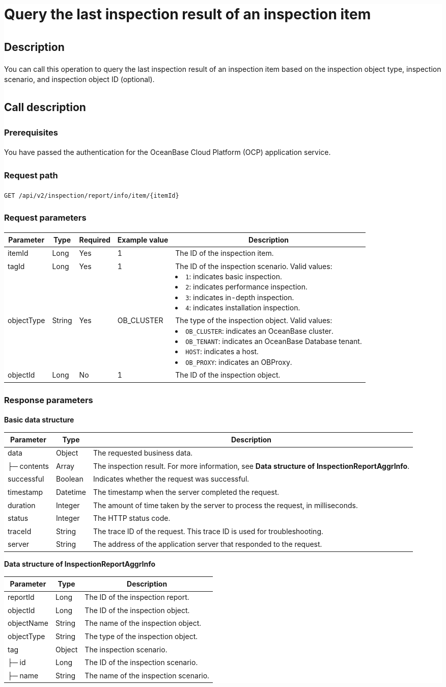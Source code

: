 ﻿# Query the last inspection result of an inspection item

## Description

You can call this operation to query the last inspection result of an inspection item based on the inspection object type, inspection scenario, and inspection object ID (optional).

## Call description

### Prerequisites

You have passed the authentication for the OceanBase Cloud Platform (OCP) application service.

### Request path

`GET /api/v2/inspection/report/info/item/{itemId}`

### Request parameters

|  Parameter  |  Type  |  Required  |  Example value  |  Description  |
|---------|---------|--------|--------|---------|
| itemId | Long | Yes | 1 | The ID of the inspection item. |
| tagId | Long | Yes | 1 | The ID of the inspection scenario. Valid values: <li>`1`: indicates basic inspection. </li><li>`2`: indicates performance inspection. </li><li>`3`: indicates in-depth inspection. </li><li>`4`: indicates installation inspection. </li> |
| objectType |  String  |  Yes  |  OB_CLUSTER  | The type of the inspection object. Valid values: <li>`OB_CLUSTER`: indicates an OceanBase cluster. </li><li>`OB_TENANT`: indicates an OceanBase Database tenant. </li><li>`HOST`: indicates a host. </li><li>`OB_PROXY`: indicates an OBProxy. </li> |
| objectId | Long | No | 1 | The ID of the inspection object. |

### Response parameters

**Basic data structure**

|     Parameter    |    Type  |          Description           |
|----------|---------|---------|
| data        | Object   | The requested business data. |
| ├─ contents | Array | The inspection result. For more information, see **Data structure of InspectionReportAggrInfo**. |
| successful | Boolean | Indicates whether the request was successful. |
| timestamp | Datetime | The timestamp when the server completed the request. |
| duration | Integer | The amount of time taken by the server to process the request, in milliseconds. |
| status | Integer | The HTTP status code. |
| traceId | String | The trace ID of the request. This trace ID is used for troubleshooting. |
| server | String | The address of the application server that responded to the request. |

**Data structure of InspectionReportAggrInfo**

|     Parameter    |    Type  |          Description           |
|---------|---------|---------|
| reportId | Long | The ID of the inspection report. |
|  objectId  |  Long | The ID of the inspection object. |
|  objectName |  String  | The name of the inspection object. |
|  objectType |  String  | The type of the inspection object. |
| tag | Object | The inspection scenario. |
| ├─ id | Long | The ID of the inspection scenario. |
| ├─ name | String | The name of the inspection scenario. |